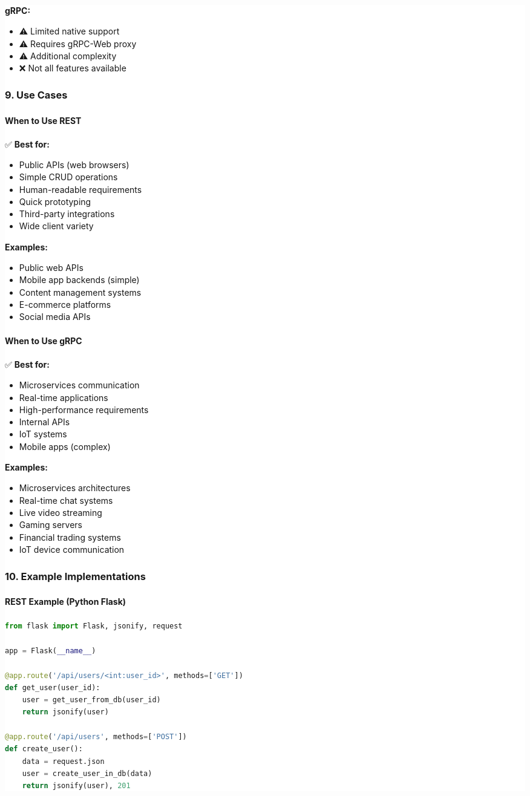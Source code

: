 **gRPC:**
- ⚠️ Limited native support
- ⚠️ Requires gRPC-Web proxy
- ⚠️ Additional complexity
- ❌ Not all features available

### 9. Use Cases

#### When to Use REST

✅ **Best for:**
- Public APIs (web browsers)
- Simple CRUD operations
- Human-readable requirements
- Quick prototyping
- Third-party integrations
- Wide client variety

**Examples:**
- Public web APIs
- Mobile app backends (simple)
- Content management systems
- E-commerce platforms
- Social media APIs

#### When to Use gRPC

✅ **Best for:**
- Microservices communication
- Real-time applications
- High-performance requirements
- Internal APIs
- IoT systems
- Mobile apps (complex)

**Examples:**
- Microservices architectures
- Real-time chat systems
- Live video streaming
- Gaming servers
- Financial trading systems
- IoT device communication

### 10. Example Implementations

#### REST Example (Python Flask)

```python
from flask import Flask, jsonify, request

app = Flask(__name__)

@app.route('/api/users/<int:user_id>', methods=['GET'])
def get_user(user_id):
    user = get_user_from_db(user_id)
    return jsonify(user)

@app.route('/api/users', methods=['POST'])
def create_user():
    data = request.json
    user = create_user_in_db(data)
    return jsonify(user), 201
```
